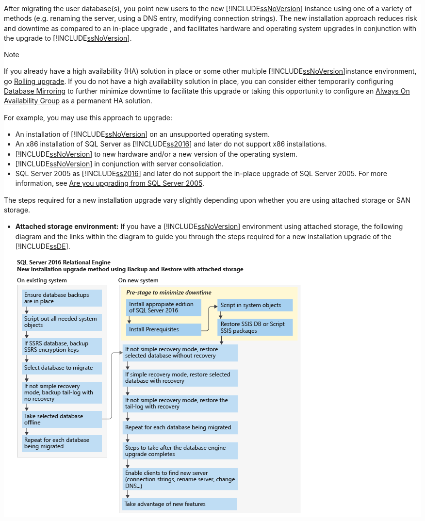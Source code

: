  After migrating the user database(s), you point new users to the new [!INCLUDE[ssNoVersion](../../includes/ssnoversion-md.md)] instance using one of a variety of methods (e.g. renaming the  server, using a DNS entry, modifying connection strings).  The new installation  approach reduces risk and downtime as compared to an in-place upgrade , and facilitates hardware and operating system upgrades in conjunction with the upgrade to [!INCLUDE[ssNoVersion](../../includes/ssnoversion-md.md)].  
  
> [!NOTE]  
>  If you already have a high availability (HA) solution in place or some other multiple [!INCLUDE[ssNoVersion](../../includes/ssnoversion-md.md)]instance environment, go [Rolling upgrade](#rolling-upgrade). If you do not have a high availability solution in place, you can consider either temporarily configuring [Database Mirroring](../database-mirroring/setting-up-database-mirroring-sql-server.md) to further minimize downtime to facilitate this upgrade or taking this opportunity to configure an [Always On Availability Group](https://msdn.microsoft.com/library/hh510260.aspx) as a   permanent HA solution.  
  
 For example, you may use this approach to upgrade:  
  
-   An installation of [!INCLUDE[ssNoVersion](../../includes/ssnoversion-md.md)] on an unsupported operating system.    
-   An x86 installation of SQL Server as [!INCLUDE[ss2016](../../includes/sssql15-md.md)] and later do not support x86 installations.   
-   [!INCLUDE[ssNoVersion](../../includes/ssnoversion-md.md)] to new hardware and/or a new version of the operating system.    
-   [!INCLUDE[ssNoVersion](../../includes/ssnoversion-md.md)] in conjunction with server consolidation.   
-   SQL Server 2005 as [!INCLUDE[ss2016](../../includes/sssql15-md.md)] and later do not support the in-place upgrade of SQL Server 2005. For more information, see [Are you upgrading from SQL Server 2005](../../database-engine/install-windows/are-you-upgrading-from-sql-server-2005.md).

  
The steps required for a new installation upgrade vary slightly depending upon whether you are using attached storage or SAN storage.  
  
-   **Attached storage environment:** If you have a [!INCLUDE[ssNoVersion](../../includes/ssnoversion-md.md)] environment using attached storage, the following diagram and the links within the diagram to guide you through the steps required for a new installation upgrade of the [!INCLUDE[ssDE](../../includes/ssde-md.md)].  
  
     ![New installation upgrade method using backup and restore for attached storage](../../database-engine/install-windows/media/new-installation-upgrade-method-using-backup-and-restore-for-attached-storage.png "New installation upgrade method using backup and restore for attached storage")  
  